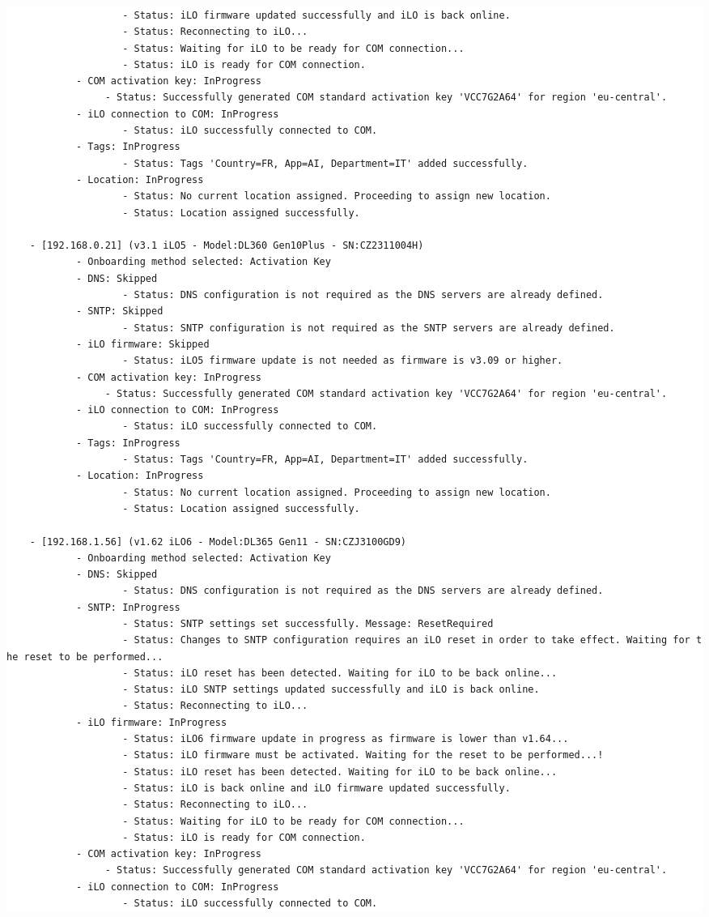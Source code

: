 ```
                    - Status: iLO firmware updated successfully and iLO is back online.
                    - Status: Reconnecting to iLO...
                    - Status: Waiting for iLO to be ready for COM connection...
                    - Status: iLO is ready for COM connection.
            - COM activation key: InProgress
                 - Status: Successfully generated COM standard activation key 'VCC7G2A64' for region 'eu-central'.    
            - iLO connection to COM: InProgress
                    - Status: iLO successfully connected to COM.
            - Tags: InProgress                                                                                             
                    - Status: Tags 'Country=FR, App=AI, Department=IT' added successfully.
            - Location: InProgress
                    - Status: No current location assigned. Proceeding to assign new location.
                    - Status: Location assigned successfully.

    - [192.168.0.21] (v3.1 iLO5 - Model:DL360 Gen10Plus - SN:CZ2311004H)
            - Onboarding method selected: Activation Key
            - DNS: Skipped
                    - Status: DNS configuration is not required as the DNS servers are already defined.
            - SNTP: Skipped
                    - Status: SNTP configuration is not required as the SNTP servers are already defined.
            - iLO firmware: Skipped
                    - Status: iLO5 firmware update is not needed as firmware is v3.09 or higher.
            - COM activation key: InProgress
                 - Status: Successfully generated COM standard activation key 'VCC7G2A64' for region 'eu-central'. 
            - iLO connection to COM: InProgress
                    - Status: iLO successfully connected to COM.
            - Tags: InProgress
                    - Status: Tags 'Country=FR, App=AI, Department=IT' added successfully.
            - Location: InProgress
                    - Status: No current location assigned. Proceeding to assign new location.
                    - Status: Location assigned successfully.

    - [192.168.1.56] (v1.62 iLO6 - Model:DL365 Gen11 - SN:CZJ3100GD9)
            - Onboarding method selected: Activation Key
            - DNS: Skipped
                    - Status: DNS configuration is not required as the DNS servers are already defined.
            - SNTP: InProgress
                    - Status: SNTP settings set successfully. Message: ResetRequired
                    - Status: Changes to SNTP configuration requires an iLO reset in order to take effect. Waiting for the reset to be performed...
                    - Status: iLO reset has been detected. Waiting for iLO to be back online...
                    - Status: iLO SNTP settings updated successfully and iLO is back online.
                    - Status: Reconnecting to iLO...
            - iLO firmware: InProgress
                    - Status: iLO6 firmware update in progress as firmware is lower than v1.64...
                    - Status: iLO firmware must be activated. Waiting for the reset to be performed...!
                    - Status: iLO reset has been detected. Waiting for iLO to be back online...
                    - Status: iLO is back online and iLO firmware updated successfully.
                    - Status: Reconnecting to iLO...
                    - Status: Waiting for iLO to be ready for COM connection...
                    - Status: iLO is ready for COM connection.
            - COM activation key: InProgress
                 - Status: Successfully generated COM standard activation key 'VCC7G2A64' for region 'eu-central'.                    
            - iLO connection to COM: InProgress
                    - Status: iLO successfully connected to COM.
```